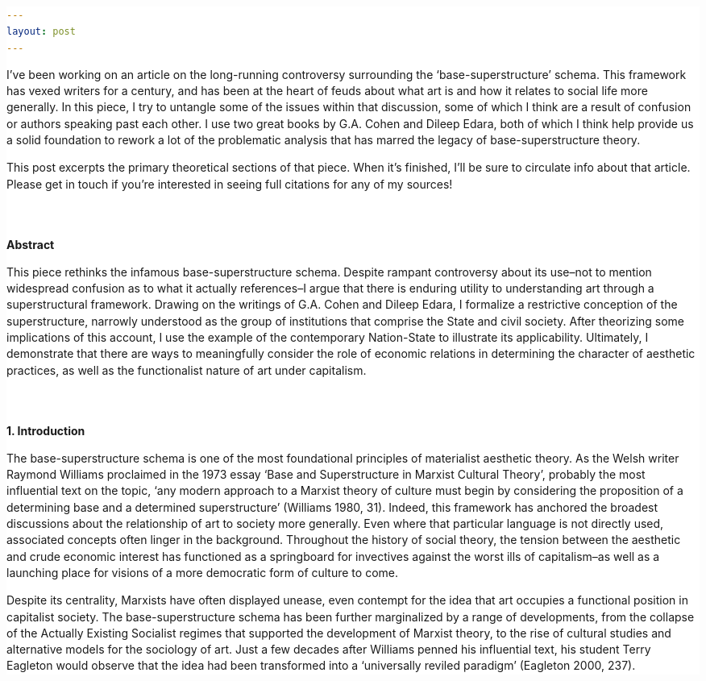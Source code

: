 ```yaml
---
layout: post
---
```


I’ve been working on an article on the long-running controversy surrounding the ‘base-superstructure’ schema. This framework has vexed writers for a century, and has been at the heart of feuds about what art is and how it relates to social life more generally. In this piece, I try to untangle some of the issues within that discussion, some of which I think are a result of confusion or authors speaking past each other. I use two great books by G.A. Cohen and Dileep Edara, both of which I think help provide us a solid foundation to rework a lot of the problematic analysis that has marred the legacy of base-superstructure theory.

This post excerpts the primary theoretical sections of that piece. When it’s finished, I’ll be sure to circulate info about that article. Please get in touch if you’re interested in seeing full citations for any of my sources!

<br>
<br>
<b>Abstract</b>
<br>

This piece rethinks the infamous base-superstructure schema. Despite rampant controversy about its use–not to mention widespread confusion as to what it actually references–I argue that there is enduring utility to understanding art through a superstructural framework. Drawing on the writings of G.A. Cohen and Dileep Edara, I formalize a restrictive conception of the superstructure, narrowly understood as the group of institutions that comprise the State and civil society. After theorizing some implications of this account, I use the example of the contemporary Nation-State to illustrate its applicability. Ultimately, I demonstrate that there are ways to meaningfully consider the role of economic relations in determining the character of aesthetic practices, as well as the functionalist nature of art under capitalism.

<br>
<br>
<b>1. Introduction</b>
<br>

The base-superstructure schema is one of the most foundational principles of materialist aesthetic theory. As the Welsh writer Raymond Williams proclaimed in the 1973 essay ‘Base and Superstructure in Marxist Cultural Theory’, probably the most influential text on the topic, ‘any modern approach to a Marxist theory of culture must begin by considering the proposition of a determining base and a determined superstructure’ (Williams 1980, 31). Indeed, this framework has anchored the broadest discussions about the relationship of art to society more generally. Even where that particular language is not directly used, associated concepts often linger in the background. Throughout the history of social theory, the tension between the aesthetic and crude economic interest has functioned as a springboard for invectives against the worst ills of capitalism–as well as a launching place for visions of a more democratic form of culture to come.

Despite its centrality, Marxists have often displayed unease, even contempt for the idea that art occupies a functional position in capitalist society. The base-superstructure schema has been further marginalized by a range of developments, from the collapse of the Actually Existing Socialist regimes that supported the development of Marxist theory, to the rise of cultural studies and alternative models for the sociology of art. Just a few decades after Williams penned his influential text, his student Terry Eagleton would observe that the idea had been transformed into a ‘universally reviled paradigm’ (Eagleton 2000, 237).
